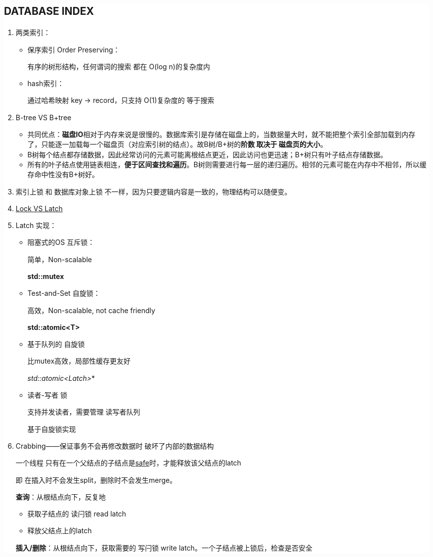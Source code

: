 ## DATABASE INDEX

1. 两类索引：

   - 保序索引 Order Preserving：

     有序的树形结构，任何谓词的搜索 都在 O(log n)的复杂度内

   - hash索引：

     通过哈希映射 key -> record，只支持 O(1)复杂度的 等于搜索

2. B-tree VS B+tree
   - 共同优点：**磁盘IO**相对于内存来说是很慢的。数据库索引是存储在磁盘上的，当数据量大时，就不能把整个索引全部加载到内存了，只能逐一加载每一个磁盘页（对应索引树的结点）。故B树/B+树的**阶数 取决于 磁盘页的大小**。
   - B树每个结点都存储数据，因此经常访问的元素可能离根结点更近，因此访问也更迅速；B+树只有叶子结点存储数据。
   - 所有的叶子结点使用链表相连，**便于区间查找和遍历**。B树则需要进行每一层的递归遍历。相邻的元素可能在内存中不相邻，所以缓存命中性没有B+树好。

3. 索引上锁 和 数据库对象上锁 不一样，因为只要逻辑内容是一致的，物理结构可以随便变。

4. [Lock VS Latch](https://github.com/F-ca7/Advanced-Database-Systems-Learning/blob/master/paper%20reading/B-tree-locking.md)

5. Latch 实现：

   - 阻塞式的OS 互斥锁：

     简单，Non-scalable

     **std::mutex**

   - Test-and-Set 自旋锁：

     高效，Non-scalable, not cache friendly

     **std::atomic\<T>**

   - 基于队列的 自旋锁

     比mutex高效，局部性缓存更友好

     **std::atomic<Latch*>**

   - 读者-写者 锁

     支持并发读者，需要管理 读写者队列

     基于自旋锁实现

6. Crabbing——保证事务不会再修改数据时 破坏了内部的数据结构

   一个线程 只有在一个父结点的子结点是<u>safe</u>时，才能释放该父结点的latch

   即 在插入时不会发生split，删除时不会发生merge。

   **查询**：从根结点向下，反复地

   - 获取子结点的 读闩锁 read latch

   - 释放父结点上的latch

   **插入/删除**：从根结点向下，获取需要的 写闩锁 write latch。一个子结点被上锁后，检查是否安全
